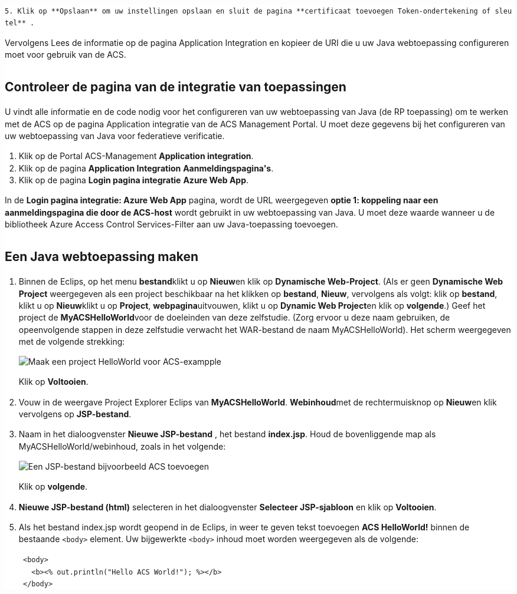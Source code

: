     5. Klik op **Opslaan** om uw instellingen opslaan en sluit de pagina **certificaat toevoegen Token-ondertekening of sleutel** .

Vervolgens Lees de informatie op de pagina Application Integration en kopieer de URI die u uw Java webtoepassing configureren moet voor gebruik van de ACS.

## <a name="review-the-application-integration-page"></a>Controleer de pagina van de integratie van toepassingen

U vindt alle informatie en de code nodig voor het configureren van uw webtoepassing van Java (de RP toepassing) om te werken met de ACS op de pagina Application integratie van de ACS Management Portal. U moet deze gegevens bij het configureren van uw webtoepassing van Java voor federatieve verificatie.

1.  Klik op de Portal ACS-Management **Application integration**.  
2.  Klik op de pagina **Application Integration** **Aanmeldingspagina's**.
3.  Klik op de pagina **Login pagina integratie** **Azure Web App**.

In de **Login pagina integratie: Azure Web App** pagina, wordt de URL weergegeven **optie 1: koppeling naar een aanmeldingspagina die door de ACS-host** wordt gebruikt in uw webtoepassing van Java. U moet deze waarde wanneer u de bibliotheek Azure Access Control Services-Filter aan uw Java-toepassing toevoegen.

## <a name="create-a-java-web-application"></a>Een Java webtoepassing maken
1. Binnen de Eclips, op het menu **bestand**klikt u op **Nieuw**en klik op **Dynamische Web-Project**. (Als er geen **Dynamische Web Project** weergegeven als een project beschikbaar na het klikken op **bestand**, **Nieuw**, vervolgens als volgt: klik op **bestand**, klikt u op **Nieuw**klikt u op **Project**, **webpagina**uitvouwen, klikt u op **Dynamic Web Project**en klik op **volgende**.) Geef het project de **MyACSHelloWorld**voor de doeleinden van deze zelfstudie. (Zorg ervoor u deze naam gebruiken, de opeenvolgende stappen in deze zelfstudie verwacht het WAR-bestand de naam MyACSHelloWorld). Het scherm weergegeven met de volgende strekking:

    ![Maak een project HelloWorld voor ACS-exampple][create_acs_hello_world]

    Klik op **Voltooien**.
2. Vouw in de weergave Project Explorer Eclips van **MyACSHelloWorld**. **Webinhoud**met de rechtermuisknop op **Nieuw**en klik vervolgens op **JSP-bestand**.
3. Naam in het dialoogvenster **Nieuwe JSP-bestand** , het bestand **index.jsp**. Houd de bovenliggende map als MyACSHelloWorld/webinhoud, zoals in het volgende:

    ![Een JSP-bestand bijvoorbeeld ACS toevoegen][add_jsp_file_acs]

    Klik op **volgende**.

4. **Nieuwe JSP-bestand (html)** selecteren in het dialoogvenster **Selecteer JSP-sjabloon** en klik op **Voltooien**.
5. Als het bestand index.jsp wordt geopend in de Eclips, in weer te geven tekst toevoegen **ACS HelloWorld!** binnen de bestaande `<body>` element. Uw bijgewerkte `<body>` inhoud moet worden weergegeven als de volgende:

        <body>
          <b><% out.println("Hello ACS World!"); %></b>
        </body>
    

[What is ACS?]: #what-is
[Concepts]: #concepts
[Prerequisites]: #pre
[Create a Java web application]: #create-java-app
[Create an ACS Namespace]: #create-namespace
[Add Identity Providers]: #add-IP
[Add a Relying Party Application]: #add-RP
[Create Rules]: #create-rules
[Een certificaat uploaden naar de ACS-naamruimte]: #upload-certificate
[Review the Application Integration Page]: #review-app-int
[Configure Trust between ACS and Your ASP.NET Web Application]: #config-trust
[Add the ACS Filter library to your application]: #add_acs_filter_library
[Deploy to the compute emulator]: #deploy_compute_emulator
[Deploy to Azure]: #deploy_azure
[Next steps]: #next_steps
[Project-website]: http://wastarterkit4java.codeplex.com/releases/view/61026
[Het weergeven van SAML die wordt geretourneerd door de Azure Access Control-Service]: /en-us/develop/java/how-to-guides/view-saml-returned-by-acs/
[Access Control Service 2.0]: http://go.microsoft.com/fwlink/?LinkID=212360
[Windows Identity Foundation]: http://www.microsoft.com/download/en/details.aspx?id=17331
[Windows Identity Foundation SDK]: http://www.microsoft.com/download/en/details.aspx?id=4451
[Azure Management Portal]: https://manage.windowsazure.com
[acs_flow]: ./media/active-directory-java-authenticate-users-access-control-eclipse/ACSFlow.png
[add_acs_filter_lib]: ./media/active-directory-java-authenticate-users-access-control-eclipse/AddACSFilterLibrary.png
[add_acs_filter_lib_emulator]: ./media/active-directory-java-authenticate-users-access-control-eclipse/AddACSFilterLibraryEmulator.png
[add_acs_filter_lib_production]: ./media/active-directory-java-authenticate-users-access-control-eclipse/AddACSFilterLibraryProduction.png
[relying_party_realm_emulator]: ./media/active-directory-java-authenticate-users-access-control-eclipse/RelyingPartyRealmEmulator.png
[relying_party_return_url_emulator]: ./media/active-directory-java-authenticate-users-access-control-eclipse/RelyingPartyReturnURLEmulator.png
[relying_party_realm_production]: ./media/active-directory-java-authenticate-users-access-control-eclipse/RelyingPartyRealmProduction.png
[relying_party_return_url_production]: ./media/active-directory-java-authenticate-users-access-control-eclipse/RelyingPartyReturnURLProduction.png
[add_cert_component]: ./media/active-directory-java-authenticate-users-access-control-eclipse/AddCertificateComponent.png
[add_jsp_file_acs]: ./media/active-directory-java-authenticate-users-access-control-eclipse/AddJSPFileACS.png
[create_acs_hello_world]: ./media/active-directory-java-authenticate-users-access-control-eclipse/CreateACSHelloWorld.png
[add_token_signing_cert]: ./media/active-directory-java-authenticate-users-access-control-eclipse/AddTokenSigningCertificate.png